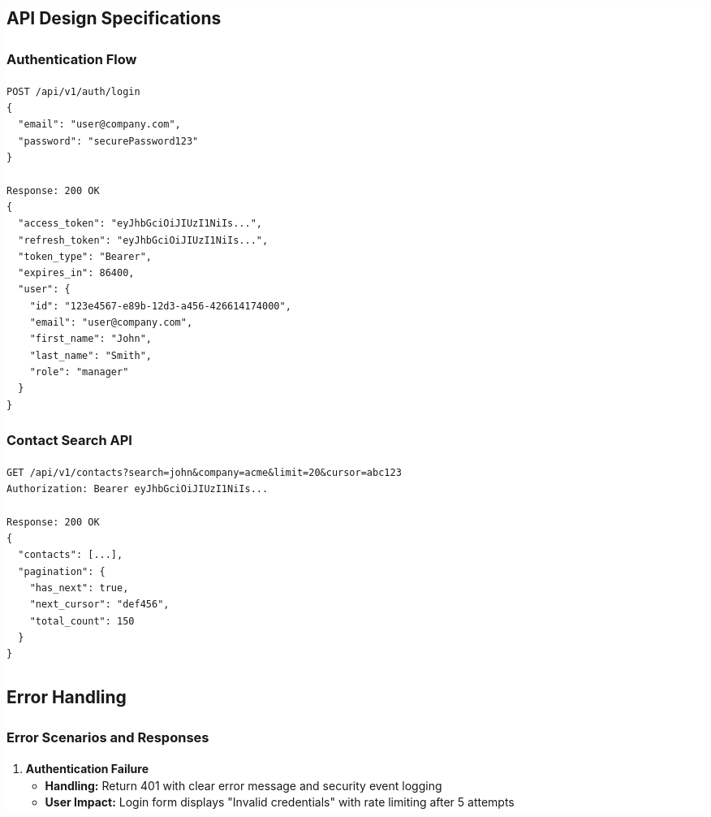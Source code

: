 ## API Design Specifications

### Authentication Flow
```
POST /api/v1/auth/login
{
  "email": "user@company.com",
  "password": "securePassword123"
}

Response: 200 OK
{
  "access_token": "eyJhbGciOiJIUzI1NiIs...",
  "refresh_token": "eyJhbGciOiJIUzI1NiIs...",
  "token_type": "Bearer",
  "expires_in": 86400,
  "user": {
    "id": "123e4567-e89b-12d3-a456-426614174000",
    "email": "user@company.com",
    "first_name": "John",
    "last_name": "Smith",
    "role": "manager"
  }
}
```

### Contact Search API
```
GET /api/v1/contacts?search=john&company=acme&limit=20&cursor=abc123
Authorization: Bearer eyJhbGciOiJIUzI1NiIs...

Response: 200 OK
{
  "contacts": [...],
  "pagination": {
    "has_next": true,
    "next_cursor": "def456",
    "total_count": 150
  }
}
```

## Error Handling

### Error Scenarios and Responses

1. **Authentication Failure**
   - **Handling:** Return 401 with clear error message and security event logging
   - **User Impact:** Login form displays "Invalid credentials" with rate limiting after 5 attempts
